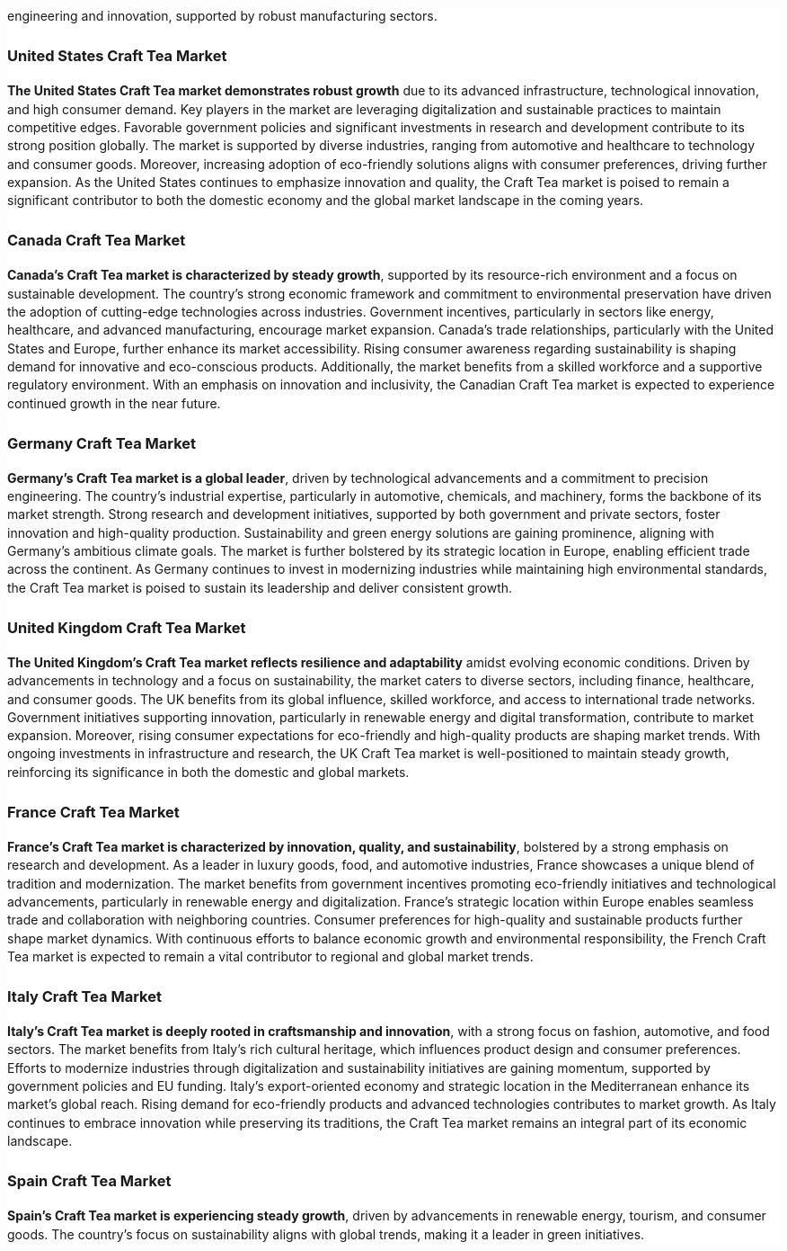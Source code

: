 engineering and innovation, supported by robust manufacturing sectors.</span></em></p></blockquote><h3><strong>United States Craft Tea Market</strong></h3><p><strong>The United States Craft Tea market demonstrates robust growth</strong> due to its advanced infrastructure, technological innovation, and high consumer demand. Key players in the market are leveraging digitalization and sustainable practices to maintain competitive edges. Favorable government policies and significant investments in research and development contribute to its strong position globally. The market is supported by diverse industries, ranging from automotive and healthcare to technology and consumer goods. Moreover, increasing adoption of eco-friendly solutions aligns with consumer preferences, driving further expansion. As the United States continues to emphasize innovation and quality, the Craft Tea market is poised to remain a significant contributor to both the domestic economy and the global market landscape in the coming years.</p><h3><strong>Canada Craft Tea Market</strong></h3><p><strong>Canada&rsquo;s Craft Tea market is characterized by steady growth</strong>, supported by its resource-rich environment and a focus on sustainable development. The country&rsquo;s strong economic framework and commitment to environmental preservation have driven the adoption of cutting-edge technologies across industries. Government incentives, particularly in sectors like energy, healthcare, and advanced manufacturing, encourage market expansion. Canada&rsquo;s trade relationships, particularly with the United States and Europe, further enhance its market accessibility. Rising consumer awareness regarding sustainability is shaping demand for innovative and eco-conscious products. Additionally, the market benefits from a skilled workforce and a supportive regulatory environment. With an emphasis on innovation and inclusivity, the Canadian Craft Tea market is expected to experience continued growth in the near future.</p><h3><strong>Germany Craft Tea Market</strong></h3><p><strong>Germany&rsquo;s Craft Tea market is a global leader</strong>, driven by technological advancements and a commitment to precision engineering. The country&rsquo;s industrial expertise, particularly in automotive, chemicals, and machinery, forms the backbone of its market strength. Strong research and development initiatives, supported by both government and private sectors, foster innovation and high-quality production. Sustainability and green energy solutions are gaining prominence, aligning with Germany&rsquo;s ambitious climate goals. The market is further bolstered by its strategic location in Europe, enabling efficient trade across the continent. As Germany continues to invest in modernizing industries while maintaining high environmental standards, the Craft Tea market is poised to sustain its leadership and deliver consistent growth.</p><h3><strong>United Kingdom Craft Tea Market</strong></h3><p><strong>The United Kingdom&rsquo;s Craft Tea market reflects resilience and adaptability</strong> amidst evolving economic conditions. Driven by advancements in technology and a focus on sustainability, the market caters to diverse sectors, including finance, healthcare, and consumer goods. The UK benefits from its global influence, skilled workforce, and access to international trade networks. Government initiatives supporting innovation, particularly in renewable energy and digital transformation, contribute to market expansion. Moreover, rising consumer expectations for eco-friendly and high-quality products are shaping market trends. With ongoing investments in infrastructure and research, the UK Craft Tea market is well-positioned to maintain steady growth, reinforcing its significance in both the domestic and global markets.</p><h3><strong>France Craft Tea Market</strong></h3><p><strong>France&rsquo;s Craft Tea market is characterized by innovation, quality, and sustainability</strong>, bolstered by a strong emphasis on research and development. As a leader in luxury goods, food, and automotive industries, France showcases a unique blend of tradition and modernization. The market benefits from government incentives promoting eco-friendly initiatives and technological advancements, particularly in renewable energy and digitalization. France&rsquo;s strategic location within Europe enables seamless trade and collaboration with neighboring countries. Consumer preferences for high-quality and sustainable products further shape market dynamics. With continuous efforts to balance economic growth and environmental responsibility, the French Craft Tea market is expected to remain a vital contributor to regional and global market trends.</p><h3><strong>Italy Craft Tea Market</strong></h3><p><strong>Italy&rsquo;s Craft Tea market is deeply rooted in craftsmanship and innovation</strong>, with a strong focus on fashion, automotive, and food sectors. The market benefits from Italy&rsquo;s rich cultural heritage, which influences product design and consumer preferences. Efforts to modernize industries through digitalization and sustainability initiatives are gaining momentum, supported by government policies and EU funding. Italy&rsquo;s export-oriented economy and strategic location in the Mediterranean enhance its market&rsquo;s global reach. Rising demand for eco-friendly products and advanced technologies contributes to market growth. As Italy continues to embrace innovation while preserving its traditions, the Craft Tea market remains an integral part of its economic landscape.</p><h3><strong>Spain Craft Tea Market</strong></h3><p><strong>Spain&rsquo;s Craft Tea market is experiencing steady growth</strong>, driven by advancements in renewable energy, tourism, and consumer goods. The country&rsquo;s focus on sustainability aligns with global trends, making it a leader in green initiatives.